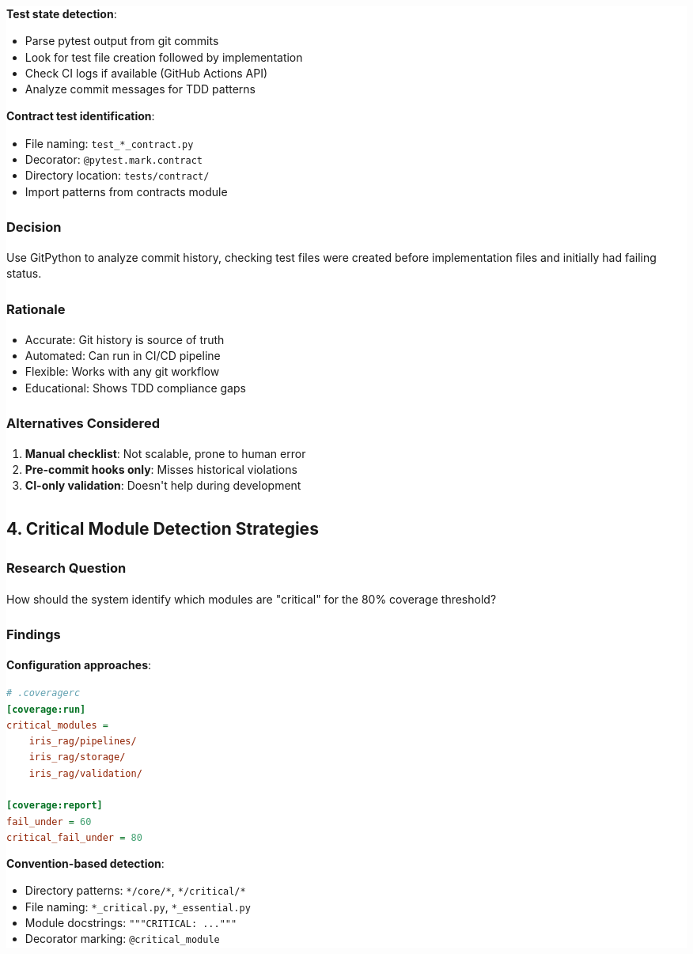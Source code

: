**Test state detection**:
- Parse pytest output from git commits
- Look for test file creation followed by implementation
- Check CI logs if available (GitHub Actions API)
- Analyze commit messages for TDD patterns

**Contract test identification**:
- File naming: `test_*_contract.py`
- Decorator: `@pytest.mark.contract`
- Directory location: `tests/contract/`
- Import patterns from contracts module

### Decision
Use GitPython to analyze commit history, checking test files were created before implementation files and initially had failing status.

### Rationale
- Accurate: Git history is source of truth
- Automated: Can run in CI/CD pipeline
- Flexible: Works with any git workflow
- Educational: Shows TDD compliance gaps

### Alternatives Considered
1. **Manual checklist**: Not scalable, prone to human error
2. **Pre-commit hooks only**: Misses historical violations
3. **CI-only validation**: Doesn't help during development

## 4. Critical Module Detection Strategies

### Research Question
How should the system identify which modules are "critical" for the 80% coverage threshold?

### Findings

**Configuration approaches**:
```ini
# .coveragerc
[coverage:run]
critical_modules =
    iris_rag/pipelines/
    iris_rag/storage/
    iris_rag/validation/

[coverage:report]
fail_under = 60
critical_fail_under = 80
```

**Convention-based detection**:
- Directory patterns: `*/core/*`, `*/critical/*`
- File naming: `*_critical.py`, `*_essential.py`
- Module docstrings: `"""CRITICAL: ..."""`
- Decorator marking: `@critical_module`
